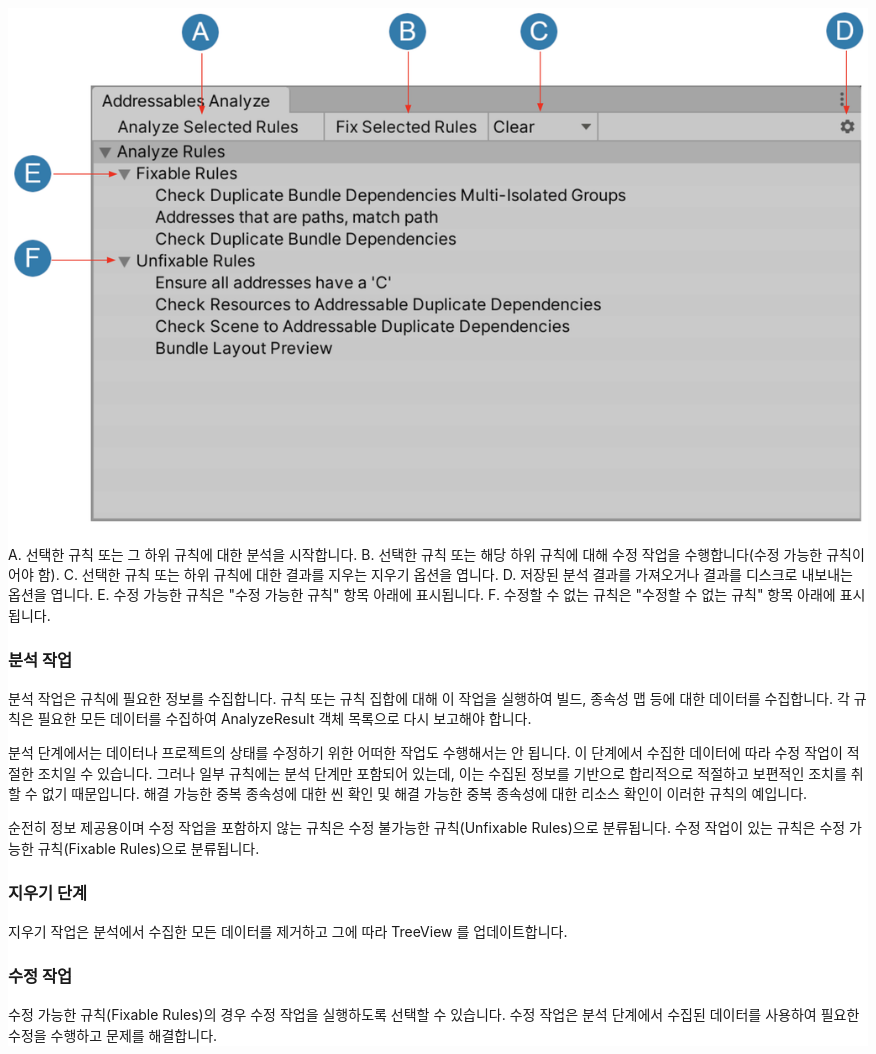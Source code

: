 ![](2023-05-19-22-07-44.png)

A. 선택한 규칙 또는 그 하위 규칙에 대한 분석을 시작합니다.
B. 선택한 규칙 또는 해당 하위 규칙에 대해 수정 작업을 수행합니다(수정 가능한 규칙이어야 함).
C. 선택한 규칙 또는 하위 규칙에 대한 결과를 지우는 지우기 옵션을 엽니다.
D. 저장된 분석 결과를 가져오거나 결과를 디스크로 내보내는 옵션을 엽니다.
E. 수정 가능한 규칙은 "수정 가능한 규칙" 항목 아래에 표시됩니다.
F. 수정할 수 없는 규칙은 "수정할 수 없는 규칙" 항목 아래에 표시됩니다.

### 분석 작업
분석 작업은 규칙에 필요한 정보를 수집합니다. 규칙 또는 규칙 집합에 대해 이 작업을 실행하여 빌드, 종속성 맵 등에 대한 데이터를 수집합니다. 각 규칙은 필요한 모든 데이터를 수집하여 AnalyzeResult 객체 목록으로 다시 보고해야 합니다.

분석 단계에서는 데이터나 프로젝트의 상태를 수정하기 위한 어떠한 작업도 수행해서는 안 됩니다. 이 단계에서 수집한 데이터에 따라 수정 작업이 적절한 조치일 수 있습니다. 그러나 일부 규칙에는 분석 단계만 포함되어 있는데, 이는 수집된 정보를 기반으로 합리적으로 적절하고 보편적인 조치를 취할 수 없기 때문입니다. 해결 가능한 중복 종속성에 대한 씬 확인 및 해결 가능한 중복 종속성에 대한 리소스 확인이 이러한 규칙의 예입니다.

순전히 정보 제공용이며 수정 작업을 포함하지 않는 규칙은 수정 불가능한 규칙(Unfixable Rules)으로 분류됩니다. 수정 작업이 있는 규칙은 수정 가능한 규칙(Fixable Rules)으로 분류됩니다.

### 지우기 단계
지우기 작업은 분석에서 수집한 모든 데이터를 제거하고 그에 따라 TreeView 를 업데이트합니다.

### 수정 작업
수정 가능한 규칙(Fixable Rules)의 경우 수정 작업을 실행하도록 선택할 수 있습니다. 수정 작업은 분석 단계에서 수집된 데이터를 사용하여 필요한 수정을 수행하고 문제를 해결합니다.
